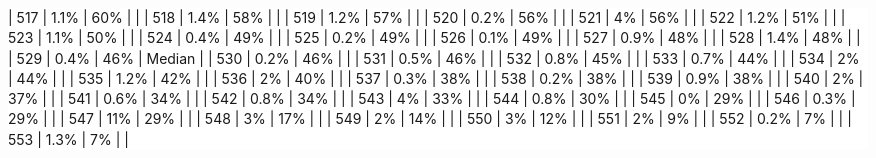 | 517 | 1.1% | 60% |  |
| 518 | 1.4% | 58% |  |
| 519 | 1.2% | 57% |  |
| 520 | 0.2% | 56% |  |
| 521 | 4% | 56% |  |
| 522 | 1.2% | 51% |  |
| 523 | 1.1% | 50% |  |
| 524 | 0.4% | 49% |  |
| 525 | 0.2% | 49% |  |
| 526 | 0.1% | 49% |  |
| 527 | 0.9% | 48% |  |
| 528 | 1.4% | 48% |  |
| 529 | 0.4% | 46% | Median |
| 530 | 0.2% | 46% |  |
| 531 | 0.5% | 46% |  |
| 532 | 0.8% | 45% |  |
| 533 | 0.7% | 44% |  |
| 534 | 2% | 44% |  |
| 535 | 1.2% | 42% |  |
| 536 | 2% | 40% |  |
| 537 | 0.3% | 38% |  |
| 538 | 0.2% | 38% |  |
| 539 | 0.9% | 38% |  |
| 540 | 2% | 37% |  |
| 541 | 0.6% | 34% |  |
| 542 | 0.8% | 34% |  |
| 543 | 4% | 33% |  |
| 544 | 0.8% | 30% |  |
| 545 | 0% | 29% |  |
| 546 | 0.3% | 29% |  |
| 547 | 11% | 29% |  |
| 548 | 3% | 17% |  |
| 549 | 2% | 14% |  |
| 550 | 3% | 12% |  |
| 551 | 2% | 9% |  |
| 552 | 0.2% | 7% |  |
| 553 | 1.3% | 7% |  |